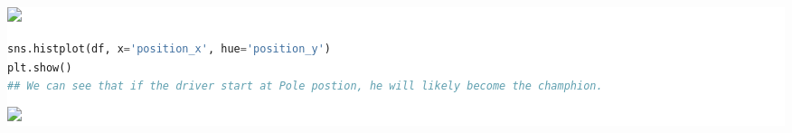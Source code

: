 <div class="output display_data">

![](a3088aea8db3e91265f870827d74dd82d7c83343.png)

</div>

</div>

<div class="cell code" execution_count="62"
colab="{&quot;base_uri&quot;:&quot;https://localhost:8080/&quot;,&quot;height&quot;:339}"
id="7NgjmU3Diiv5" outputId="1c9ca62e-0658-4803-ec7b-4389b0d38d6a">

``` python
sns.histplot(df, x='position_x', hue='position_y')
plt.show()
## We can see that if the driver start at Pole postion, he will likely become the champhion.
```

<div class="output display_data">

![](a7618c05e36e9d9eea59d09fdc9d6f0e0195b28c.png)

</div>

</div>

<div class="cell code" id="jjPlIlM2jHYT">

``` python
```

</div>
